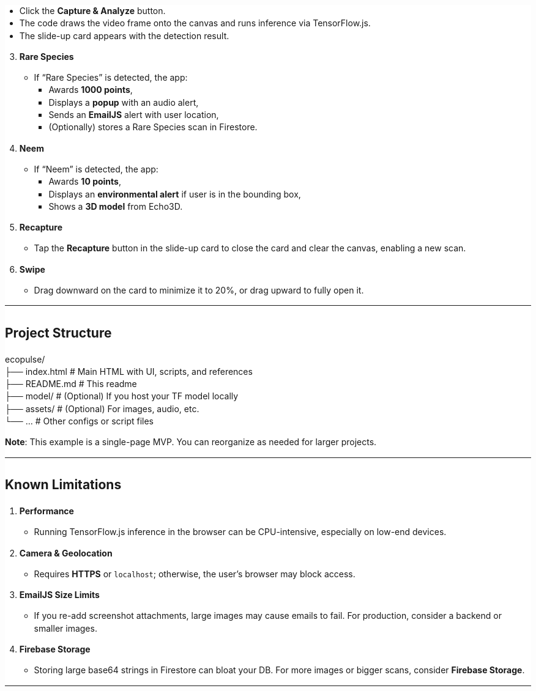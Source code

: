    * Click the **Capture & Analyze** button.  
   * The code draws the video frame onto the canvas and runs inference via TensorFlow.js.  
   * The slide-up card appears with the detection result.  
3. **Rare Species**

   * If “Rare Species” is detected, the app:  
     * Awards **1000 points**,  
     * Displays a **popup** with an audio alert,  
     * Sends an **EmailJS** alert with user location,  
     * (Optionally) stores a Rare Species scan in Firestore.  
4. **Neem**

   * If “Neem” is detected, the app:  
     * Awards **10 points**,  
     * Displays an **environmental alert** if user is in the bounding box,  
     * Shows a **3D model** from Echo3D.  
5. **Recapture**

   * Tap the **Recapture** button in the slide-up card to close the card and clear the canvas, enabling a new scan.  
6. **Swipe**

   * Drag downward on the card to minimize it to 20%, or drag upward to fully open it.

---

## **Project Structure**

ecopulse/  
├── index.html        \# Main HTML with UI, scripts, and references  
├── README.md         \# This readme  
├── model/            \# (Optional) If you host your TF model locally  
├── assets/           \# (Optional) For images, audio, etc.  
└── ...               \# Other configs or script files

**Note**: This example is a single-page MVP. You can reorganize as needed for larger projects.

---

## **Known Limitations**

1. **Performance**

   * Running TensorFlow.js inference in the browser can be CPU-intensive, especially on low-end devices.  
2. **Camera & Geolocation**

   * Requires **HTTPS** or `localhost`; otherwise, the user’s browser may block access.  
3. **EmailJS Size Limits**

   * If you re-add screenshot attachments, large images may cause emails to fail. For production, consider a backend or smaller images.  
4. **Firebase Storage**

   * Storing large base64 strings in Firestore can bloat your DB. For more images or bigger scans, consider **Firebase Storage**.

---
